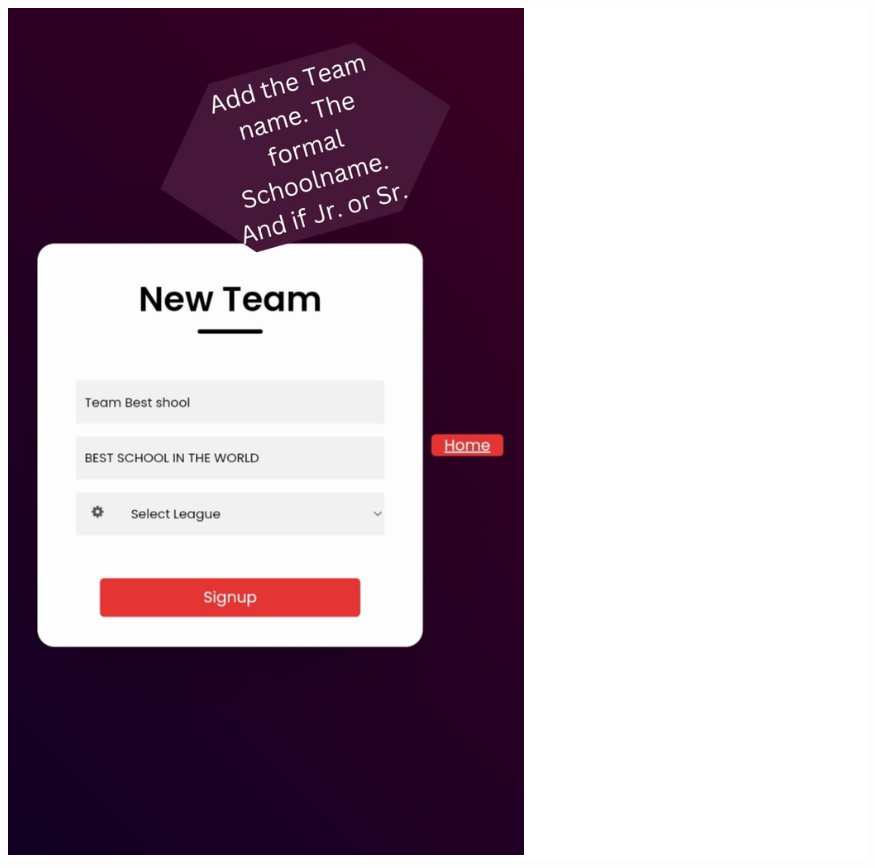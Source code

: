   <a href="https://github.com/silverhadch/Debating-Opensource/blob/master/images/newteam.jpeg"><img alt="index" src="https://github.com/silverhadch/Debating-Opensource/blob/master/images/newteam.jpeg" width="60%"></a>
  </p>
</p>
<p align="center">
  